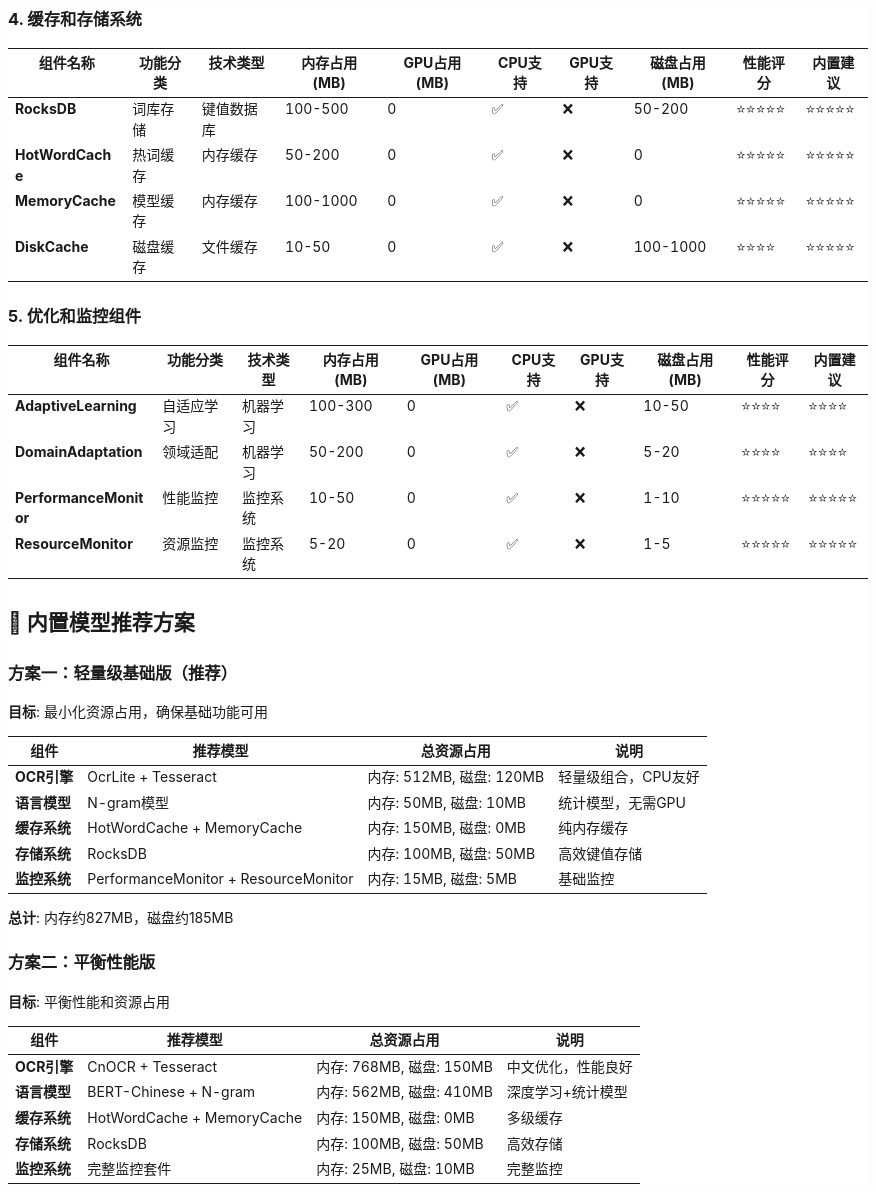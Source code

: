 ### 4. 缓存和存储系统

| 组件名称 | 功能分类 | 技术类型 | 内存占用(MB) | GPU占用(MB) | CPU支持 | GPU支持 | 磁盘占用(MB) | 性能评分 | 内置建议 |
|---------|---------|---------|-------------|------------|---------|---------|-------------|----------|----------|
| **RocksDB** | 词库存储 | 键值数据库 | 100-500 | 0 | ✅ | ❌ | 50-200 | ⭐⭐⭐⭐⭐ | ⭐⭐⭐⭐⭐ |
| **HotWordCache** | 热词缓存 | 内存缓存 | 50-200 | 0 | ✅ | ❌ | 0 | ⭐⭐⭐⭐⭐ | ⭐⭐⭐⭐⭐ |
| **MemoryCache** | 模型缓存 | 内存缓存 | 100-1000 | 0 | ✅ | ❌ | 0 | ⭐⭐⭐⭐⭐ | ⭐⭐⭐⭐⭐ |
| **DiskCache** | 磁盘缓存 | 文件缓存 | 10-50 | 0 | ✅ | ❌ | 100-1000 | ⭐⭐⭐⭐ | ⭐⭐⭐⭐⭐ |

### 5. 优化和监控组件

| 组件名称 | 功能分类 | 技术类型 | 内存占用(MB) | GPU占用(MB) | CPU支持 | GPU支持 | 磁盘占用(MB) | 性能评分 | 内置建议 |
|---------|---------|---------|-------------|------------|---------|---------|-------------|----------|----------|
| **AdaptiveLearning** | 自适应学习 | 机器学习 | 100-300 | 0 | ✅ | ❌ | 10-50 | ⭐⭐⭐⭐ | ⭐⭐⭐⭐ |
| **DomainAdaptation** | 领域适配 | 机器学习 | 50-200 | 0 | ✅ | ❌ | 5-20 | ⭐⭐⭐⭐ | ⭐⭐⭐⭐ |
| **PerformanceMonitor** | 性能监控 | 监控系统 | 10-50 | 0 | ✅ | ❌ | 1-10 | ⭐⭐⭐⭐⭐ | ⭐⭐⭐⭐⭐ |
| **ResourceMonitor** | 资源监控 | 监控系统 | 5-20 | 0 | ✅ | ❌ | 1-5 | ⭐⭐⭐⭐⭐ | ⭐⭐⭐⭐⭐ |

## 🎯 内置模型推荐方案

### 方案一：轻量级基础版（推荐）

**目标**: 最小化资源占用，确保基础功能可用

| 组件 | 推荐模型 | 总资源占用 | 说明 |
|------|---------|-----------|------|
| **OCR引擎** | OcrLite + Tesseract | 内存: 512MB, 磁盘: 120MB | 轻量级组合，CPU友好 |
| **语言模型** | N-gram模型 | 内存: 50MB, 磁盘: 10MB | 统计模型，无需GPU |
| **缓存系统** | HotWordCache + MemoryCache | 内存: 150MB, 磁盘: 0MB | 纯内存缓存 |
| **存储系统** | RocksDB | 内存: 100MB, 磁盘: 50MB | 高效键值存储 |
| **监控系统** | PerformanceMonitor + ResourceMonitor | 内存: 15MB, 磁盘: 5MB | 基础监控 |

**总计**: 内存约827MB，磁盘约185MB

### 方案二：平衡性能版

**目标**: 平衡性能和资源占用

| 组件 | 推荐模型 | 总资源占用 | 说明 |
|------|---------|-----------|------|
| **OCR引擎** | CnOCR + Tesseract | 内存: 768MB, 磁盘: 150MB | 中文优化，性能良好 |
| **语言模型** | BERT-Chinese + N-gram | 内存: 562MB, 磁盘: 410MB | 深度学习+统计模型 |
| **缓存系统** | HotWordCache + MemoryCache | 内存: 150MB, 磁盘: 0MB | 多级缓存 |
| **存储系统** | RocksDB | 内存: 100MB, 磁盘: 50MB | 高效存储 |
| **监控系统** | 完整监控套件 | 内存: 25MB, 磁盘: 10MB | 完整监控 |
